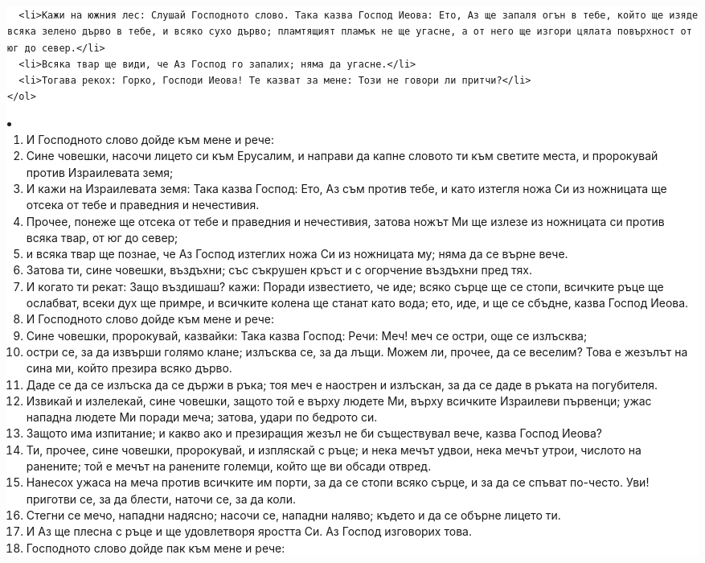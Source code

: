       <li>Кажи на южния лес: Слушай Господното слово. Така казва Господ Иеова: Ето, Аз ще запаля огън в тебе, който ще изяде всяка зелено дърво в тебе, и всяко сухо дърво; пламтящият пламък не ще угасне, а от него ще изгори цялата повърхност от юг до север.</li>
      <li>Всяка твар ще види, че Аз Господ го запалих; няма да угасне.</li>
      <li>Тогава рекох: Горко, Господи Иеова! Те казват за мене: Този не говори ли притчи?</li>
    </ol>
  </li>
  <li>
    <ol>
      <li>И Господното слово дойде към мене и рече:</li>
      <li>Сине човешки, насочи лицето си към Ерусалим, и направи да капне словото ти към светите места, и пророкувай против Израилевата земя;</li>
      <li>И кажи на Израилевата земя: Така казва Господ: Ето, Аз съм против тебе, и като изтегля ножа Си из ножницата ще отсека от тебе и праведния и нечестивия.</li>
      <li>Прочее, понеже ще отсека от тебе и праведния и нечестивия, затова ножът Ми ще излезе из ножницата си против всяка твар, от юг до север;</li>
      <li>и всяка твар ще познае, че Аз Господ изтеглих ножа Си из ножницата му; няма да се върне вече.</li>
      <li>Затова ти, сине човешки, въздъхни; със съкрушен кръст и с огорчение въздъхни пред тях.</li>
      <li>И когато ти рекат: Защо въздишаш? кажи: Поради известието, че иде; всяко сърце ще се стопи, всичките ръце ще ослабват, всеки дух ще примре, и всичките колена ще станат като вода; ето, иде, и ще се сбъдне, казва Господ Иеова.</li>
      <li>И Господното слово дойде към мене и рече:</li>
      <li>Сине човешки, пророкувай, казвайки: Така казва Господ: Речи: Меч! меч се остри, още се излъсква;</li>
      <li>остри се, за да извърши голямо клане; излъсква се, за да лъщи. Можем ли, прочее, да се веселим? Това е жезълът на сина ми, който презира всяко дърво.</li>
      <li>Даде се да се излъска да се държи в ръка; тоя меч е наострен и излъскан, за да се даде в ръката на погубителя.</li>
      <li>Извикай и излелекай, сине човешки, защото той е върху людете Ми, върху всичките Израилеви първенци; ужас нападна людете Ми поради меча; затова, удари по бедрото си.</li>
      <li>Защото има изпитание; и какво ако и презиращия жезъл не би съществувал вече, казва Господ Иеова?</li>
      <li>Ти, прочее, сине човешки, пророкувай, и изпляскай с ръце; и нека мечът удвои, нека мечът утрои, числото на ранените; той е мечът на ранените големци, който ще ви обсади отвред.</li>
      <li>Нанесох ужаса на меча против всичките им порти, за да се стопи всяко сърце, и за да се спъват по-често. Уви! приготви се, за да блести, наточи се, за да коли.</li>
      <li>Стегни се мечо, нападни надясно; насочи се, нападни наляво; където и да се обърне лицето ти.</li>
      <li>И Аз ще плесна с ръце и ще удовлетворя яростта Си. Аз Господ изговорих това.</li>
      <li>Господното слово дойде пак към мене и рече:</li>
